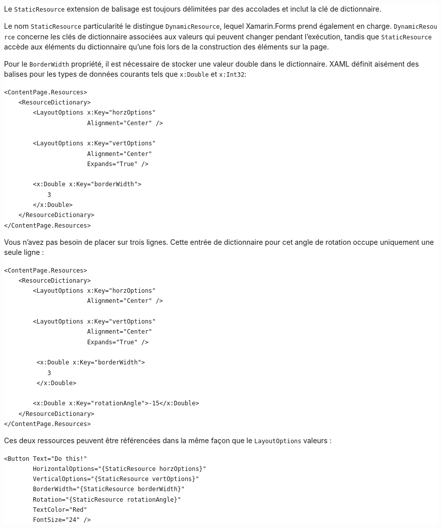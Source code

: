 Le `StaticResource` extension de balisage est toujours délimitées par des accolades et inclut la clé de dictionnaire.

Le nom `StaticResource` particularité le distingue `DynamicResource`, lequel Xamarin.Forms prend également en charge. `DynamicResource` concerne les clés de dictionnaire associées aux valeurs qui peuvent changer pendant l’exécution, tandis que `StaticResource` accède aux éléments du dictionnaire qu’une fois lors de la construction des éléments sur la page.

Pour le `BorderWidth` propriété, il est nécessaire de stocker une valeur double dans le dictionnaire. XAML définit aisément des balises pour les types de données courants tels que `x:Double` et `x:Int32`:

```xaml
<ContentPage.Resources>
    <ResourceDictionary>
        <LayoutOptions x:Key="horzOptions"
                       Alignment="Center" />

        <LayoutOptions x:Key="vertOptions"
                       Alignment="Center"
                       Expands="True" />

        <x:Double x:Key="borderWidth">
            3
        </x:Double>
    </ResourceDictionary>
</ContentPage.Resources>
```

Vous n’avez pas besoin de placer sur trois lignes. Cette entrée de dictionnaire pour cet angle de rotation occupe uniquement une seule ligne :

```xaml
<ContentPage.Resources>
    <ResourceDictionary>
        <LayoutOptions x:Key="horzOptions"
                       Alignment="Center" />

        <LayoutOptions x:Key="vertOptions"
                       Alignment="Center"
                       Expands="True" />

         <x:Double x:Key="borderWidth">
            3
         </x:Double>

        <x:Double x:Key="rotationAngle">-15</x:Double>
    </ResourceDictionary>
</ContentPage.Resources>
```

Ces deux ressources peuvent être référencées dans la même façon que le `LayoutOptions` valeurs :

```xaml
<Button Text="Do this!"
        HorizontalOptions="{StaticResource horzOptions}"
        VerticalOptions="{StaticResource vertOptions}"
        BorderWidth="{StaticResource borderWidth}"
        Rotation="{StaticResource rotationAngle}"
        TextColor="Red"
        FontSize="24" />
```
